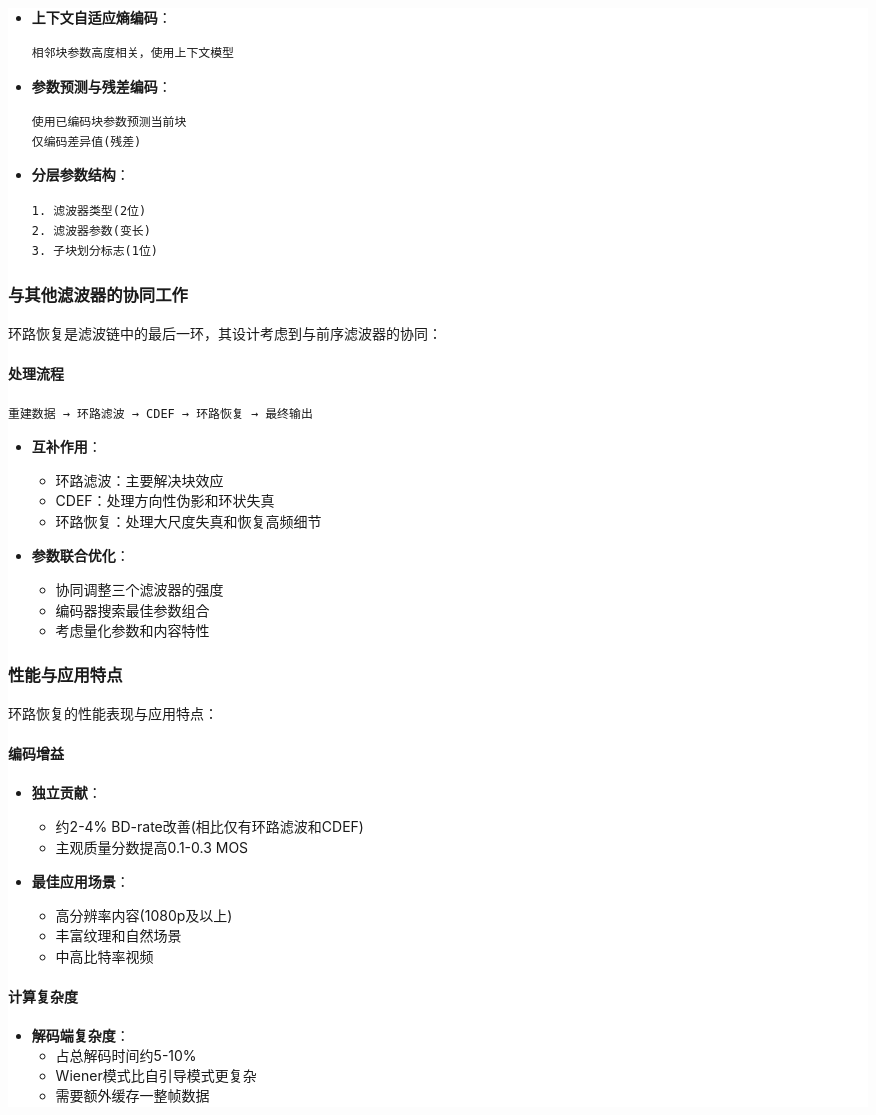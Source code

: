 - **上下文自适应熵编码**：
  ```
  相邻块参数高度相关，使用上下文模型
  ```

- **参数预测与残差编码**：
  ```
  使用已编码块参数预测当前块
  仅编码差异值(残差)
  ```

- **分层参数结构**：
  ```
  1. 滤波器类型(2位)
  2. 滤波器参数(变长)
  3. 子块划分标志(1位)
  ```

### 与其他滤波器的协同工作

环路恢复是滤波链中的最后一环，其设计考虑到与前序滤波器的协同：

#### 处理流程

```
重建数据 → 环路滤波 → CDEF → 环路恢复 → 最终输出
```

- **互补作用**：
  - 环路滤波：主要解决块效应
  - CDEF：处理方向性伪影和环状失真
  - 环路恢复：处理大尺度失真和恢复高频细节

- **参数联合优化**：
  - 协同调整三个滤波器的强度
  - 编码器搜索最佳参数组合
  - 考虑量化参数和内容特性

### 性能与应用特点

环路恢复的性能表现与应用特点：

#### 编码增益

- **独立贡献**：
  - 约2-4% BD-rate改善(相比仅有环路滤波和CDEF)
  - 主观质量分数提高0.1-0.3 MOS
  
- **最佳应用场景**：
  - 高分辨率内容(1080p及以上)
  - 丰富纹理和自然场景
  - 中高比特率视频

#### 计算复杂度

- **解码端复杂度**：
  - 占总解码时间约5-10%
  - Wiener模式比自引导模式更复杂
  - 需要额外缓存一整帧数据
